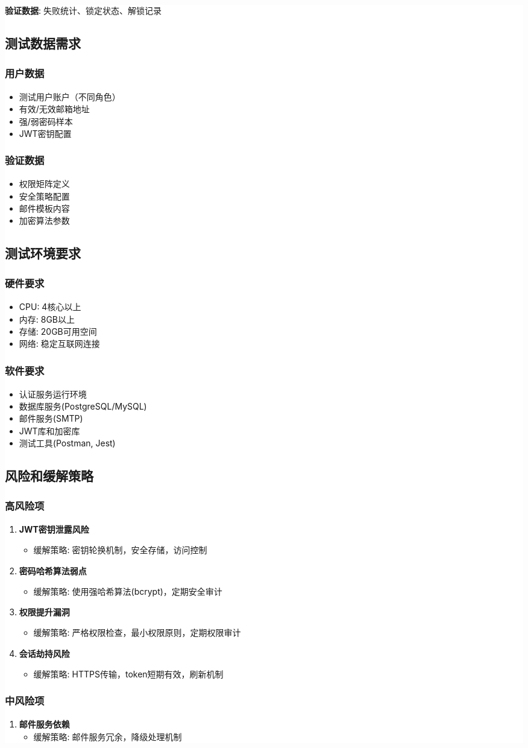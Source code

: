 **验证数据**: 失败统计、锁定状态、解锁记录

## 测试数据需求

### 用户数据
- 测试用户账户（不同角色）
- 有效/无效邮箱地址
- 强/弱密码样本
- JWT密钥配置

### 验证数据
- 权限矩阵定义
- 安全策略配置
- 邮件模板内容
- 加密算法参数

## 测试环境要求

### 硬件要求
- CPU: 4核心以上
- 内存: 8GB以上
- 存储: 20GB可用空间
- 网络: 稳定互联网连接

### 软件要求
- 认证服务运行环境
- 数据库服务(PostgreSQL/MySQL)
- 邮件服务(SMTP)
- JWT库和加密库
- 测试工具(Postman, Jest)

## 风险和缓解策略

### 高风险项
1. **JWT密钥泄露风险**
   - 缓解策略: 密钥轮换机制，安全存储，访问控制

2. **密码哈希算法弱点**
   - 缓解策略: 使用强哈希算法(bcrypt)，定期安全审计

3. **权限提升漏洞**
   - 缓解策略: 严格权限检查，最小权限原则，定期权限审计

4. **会话劫持风险**
   - 缓解策略: HTTPS传输，token短期有效，刷新机制

### 中风险项
1. **邮件服务依赖**
   - 缓解策略: 邮件服务冗余，降级处理机制
